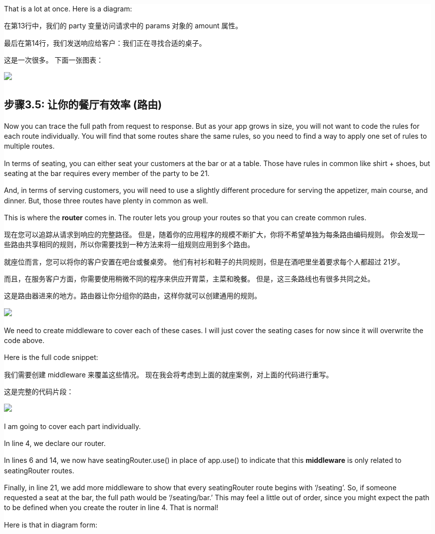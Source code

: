 That is a lot at once. Here is a diagram:

在第13行中，我们的 party 变量访问请求中的 params 对象的 amount 属性。

最后在第14行，我们发送响应给客户：我们正在寻找合适的桌子。

这是一次很多。 下面一张图表：

![](https://cdn-images-1.medium.com/max/3666/1*k7DkIw1cheKYBwu_AC4SAA.png)

## 步骤3.5: 让你的餐厅有效率 (路由)

Now you can trace the full path from request to response. But as your app grows in size, you will not want to code the rules for each route individually. You will find that some routes share the same rules, so you need to find a way to apply one set of rules to multiple routes.

In terms of seating, you can either seat your customers at the bar or at a table. Those have rules in common like shirt + shoes, but seating at the bar requires every member of the party to be 21.

And, in terms of serving customers, you will need to use a slightly different procedure for serving the appetizer, main course, and dinner. But, those three routes have plenty in common as well.

This is where the **router** comes in. The router lets you group your routes so that you can create common rules.

现在您可以追踪从请求到响应的完整路径。 但是，随着你的应用程序的规模不断扩大，你将不希望单独为每条路由编码规则。 你会发现一些路由共享相同的规则，所以你需要找到一种方法来将一组规则应用到多个路由。

就座位而言，您可以将你的客户安置在吧台或餐桌旁。 他们有衬衫和鞋子的共同规则，但是在酒吧里坐着要求每个人都超过 21岁。

而且，在服务客户方面，你需要使用稍微不同的程序来供应开胃菜，主菜和晚餐。 但是，这三条路线也有很多共同之处。

这是路由器进来的地方。路由器让你分组你的路由，这样你就可以创建通用的规则。

![](https://cdn-images-1.medium.com/max/2394/1*6Irrxz4EmHaPgVm0JRgVLg.png)

We need to create middleware to cover each of these cases. I will just cover the seating cases for now since it will overwrite the code above.

Here is the full code snippet:

我们需要创建 middleware 来覆盖这些情况。 现在我会将考虑到上面的就座案例，对上面的代码进行重写。

这是完整的代码片段：

![](https://cdn-images-1.medium.com/max/2598/1*Pih87WdfXU_PEXkcbsaAIw.png)

I am going to cover each part individually.

In line 4, we declare our router.

In lines 6 and 14, we now have seatingRouter.use() in place of app.use() to indicate that this **middleware** is only related to seatingRouter routes.

Finally, in line 21, we add more middleware to show that every seatingRouter route begins with ‘/seating’. So, if someone requested a seat at the bar, the full path would be ‘/seating/bar.’ This may feel a little out of order, since you might expect the path to be defined when you create the router in line 4. That is normal!

Here is that in diagram form:
